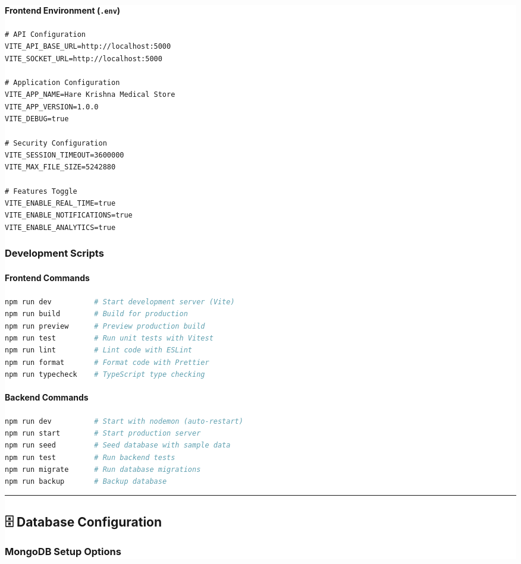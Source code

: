 #### **Frontend Environment (`.env`)**

```env
# API Configuration
VITE_API_BASE_URL=http://localhost:5000
VITE_SOCKET_URL=http://localhost:5000

# Application Configuration
VITE_APP_NAME=Hare Krishna Medical Store
VITE_APP_VERSION=1.0.0
VITE_DEBUG=true

# Security Configuration
VITE_SESSION_TIMEOUT=3600000
VITE_MAX_FILE_SIZE=5242880

# Features Toggle
VITE_ENABLE_REAL_TIME=true
VITE_ENABLE_NOTIFICATIONS=true
VITE_ENABLE_ANALYTICS=true
```

### **Development Scripts**

#### **Frontend Commands**

```bash
npm run dev          # Start development server (Vite)
npm run build        # Build for production
npm run preview      # Preview production build
npm run test         # Run unit tests with Vitest
npm run lint         # Lint code with ESLint
npm run format       # Format code with Prettier
npm run typecheck    # TypeScript type checking
```

#### **Backend Commands**

```bash
npm run dev          # Start with nodemon (auto-restart)
npm run start        # Start production server
npm run seed         # Seed database with sample data
npm run test         # Run backend tests
npm run migrate      # Run database migrations
npm run backup       # Backup database
```

---

## 🗄️ **Database Configuration**

### **MongoDB Setup Options**
